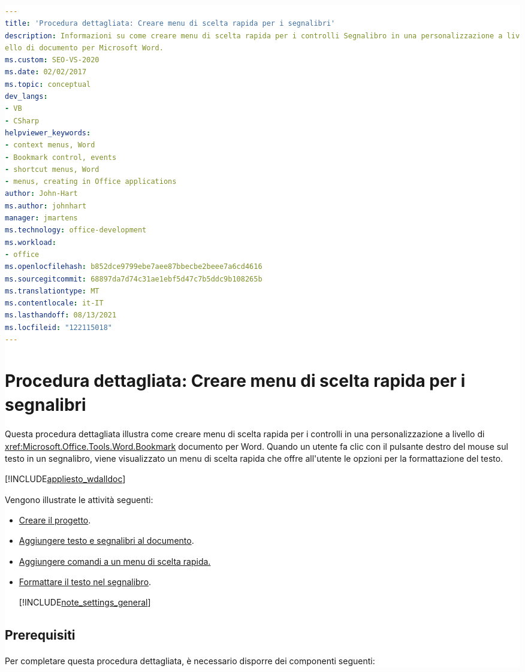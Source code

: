 ```yaml
---
title: 'Procedura dettagliata: Creare menu di scelta rapida per i segnalibri'
description: Informazioni su come creare menu di scelta rapida per i controlli Segnalibro in una personalizzazione a livello di documento per Microsoft Word.
ms.custom: SEO-VS-2020
ms.date: 02/02/2017
ms.topic: conceptual
dev_langs:
- VB
- CSharp
helpviewer_keywords:
- context menus, Word
- Bookmark control, events
- shortcut menus, Word
- menus, creating in Office applications
author: John-Hart
ms.author: johnhart
manager: jmartens
ms.technology: office-development
ms.workload:
- office
ms.openlocfilehash: b852dce9799ebe7aee87bbecbe2beee7a6cd4616
ms.sourcegitcommit: 68897da7d74c31ae1ebf5d47c7b5ddc9b108265b
ms.translationtype: MT
ms.contentlocale: it-IT
ms.lasthandoff: 08/13/2021
ms.locfileid: "122115018"
---
```

# <a name="walkthrough-create-shortcut-menus-for-bookmarks"></a>Procedura dettagliata: Creare menu di scelta rapida per i segnalibri
  Questa procedura dettagliata illustra come creare menu di scelta rapida per i controlli in una personalizzazione a livello di <xref:Microsoft.Office.Tools.Word.Bookmark> documento per Word. Quando un utente fa clic con il pulsante destro del mouse sul testo in un segnalibro, viene visualizzato un menu di scelta rapida che offre all'utente le opzioni per la formattazione del testo.

 [!INCLUDE[appliesto_wdalldoc](../vsto/includes/appliesto-wdalldoc-md.md)]

 Vengono illustrate le attività seguenti:

- [Creare il progetto](#BKMK_CreateProject).

- [Aggiungere testo e segnalibri al documento](#BKMK_addtextandbookmarks).

- [Aggiungere comandi a un menu di scelta rapida.](#BKMK_AddCmndsShortMenu)

- [Formattare il testo nel segnalibro](#BKMK_formattextbkmk).

  [!INCLUDE[note_settings_general](../sharepoint/includes/note-settings-general-md.md)]

## <a name="prerequisites"></a>Prerequisiti
 Per completare questa procedura dettagliata, è necessario disporre dei componenti seguenti:
